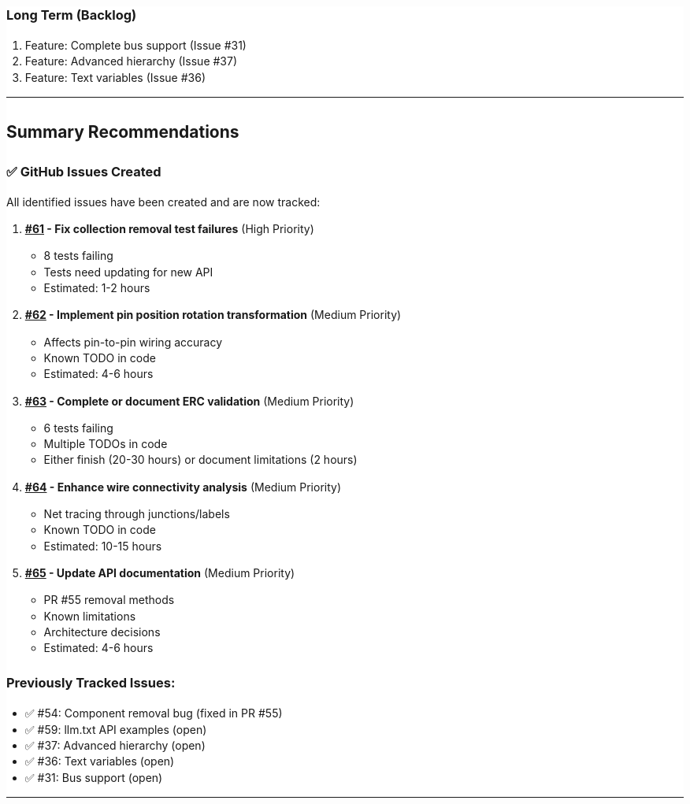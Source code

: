 ### Long Term (Backlog)
1. Feature: Complete bus support (Issue #31)
2. Feature: Advanced hierarchy (Issue #37)
3. Feature: Text variables (Issue #36)

---

## Summary Recommendations

### ✅ GitHub Issues Created

All identified issues have been created and are now tracked:

1. **[#61](https://github.com/circuit-synth/kicad-sch-api/issues/61) - Fix collection removal test failures** (High Priority)
   - 8 tests failing
   - Tests need updating for new API
   - Estimated: 1-2 hours

2. **[#62](https://github.com/circuit-synth/kicad-sch-api/issues/62) - Implement pin position rotation transformation** (Medium Priority)
   - Affects pin-to-pin wiring accuracy
   - Known TODO in code
   - Estimated: 4-6 hours

3. **[#63](https://github.com/circuit-synth/kicad-sch-api/issues/63) - Complete or document ERC validation** (Medium Priority)
   - 6 tests failing
   - Multiple TODOs in code
   - Either finish (20-30 hours) or document limitations (2 hours)

4. **[#64](https://github.com/circuit-synth/kicad-sch-api/issues/64) - Enhance wire connectivity analysis** (Medium Priority)
   - Net tracing through junctions/labels
   - Known TODO in code
   - Estimated: 10-15 hours

5. **[#65](https://github.com/circuit-synth/kicad-sch-api/issues/65) - Update API documentation** (Medium Priority)
   - PR #55 removal methods
   - Known limitations
   - Architecture decisions
   - Estimated: 4-6 hours

### Previously Tracked Issues:
- ✅ #54: Component removal bug (fixed in PR #55)
- ✅ #59: llm.txt API examples (open)
- ✅ #37: Advanced hierarchy (open)
- ✅ #36: Text variables (open)
- ✅ #31: Bus support (open)

---
